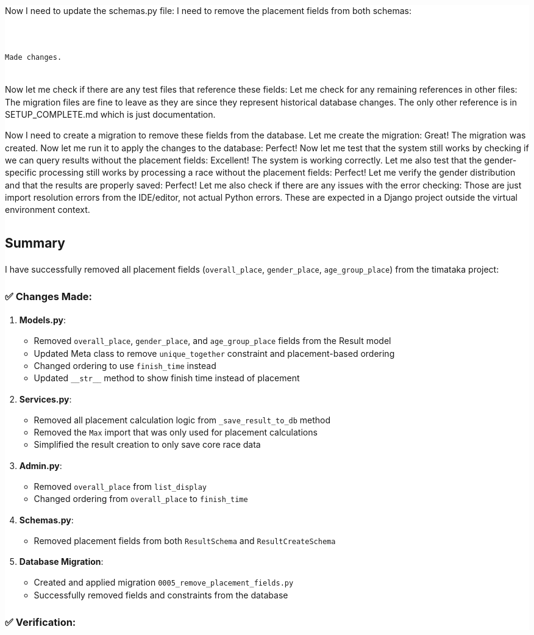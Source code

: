 ```
```
Now I need to update the schemas.py file: I need to remove the placement fields from both schemas: 
```


Made changes.


```
Now let me check if there are any test files that reference these fields: Let me check for any remaining references in other files: The migration files are fine to leave as they are since they represent historical database changes. The only other reference is in SETUP_COMPLETE.md which is just documentation.

Now I need to create a migration to remove these fields from the database. Let me create the migration: Great! The migration was created. Now let me run it to apply the changes to the database: Perfect! Now let me test that the system still works by checking if we can query results without the placement fields: Excellent! The system is working correctly. Let me also test that the gender-specific processing still works by processing a race without the placement fields: Perfect! Let me verify the gender distribution and that the results are properly saved: Perfect! Let me also check if there are any issues with the error checking: Those are just import resolution errors from the IDE/editor, not actual Python errors. These are expected in a Django project outside the virtual environment context.

## Summary

I have successfully removed all placement fields (`overall_place`, `gender_place`, `age_group_place`) from the timataka project:

### ✅ **Changes Made:**

1. **Models.py**: 
   - Removed `overall_place`, `gender_place`, and `age_group_place` fields from the Result model
   - Updated Meta class to remove `unique_together` constraint and placement-based ordering
   - Changed ordering to use `finish_time` instead
   - Updated `__str__` method to show finish time instead of placement

2. **Services.py**: 
   - Removed all placement calculation logic from `_save_result_to_db` method
   - Removed the `Max` import that was only used for placement calculations
   - Simplified the result creation to only save core race data

3. **Admin.py**: 
   - Removed `overall_place` from `list_display`
   - Changed ordering from `overall_place` to `finish_time`

4. **Schemas.py**: 
   - Removed placement fields from both `ResultSchema` and `ResultCreateSchema`

5. **Database Migration**: 
   - Created and applied migration `0005_remove_placement_fields.py`
   - Successfully removed fields and constraints from the database

### ✅ **Verification:**
